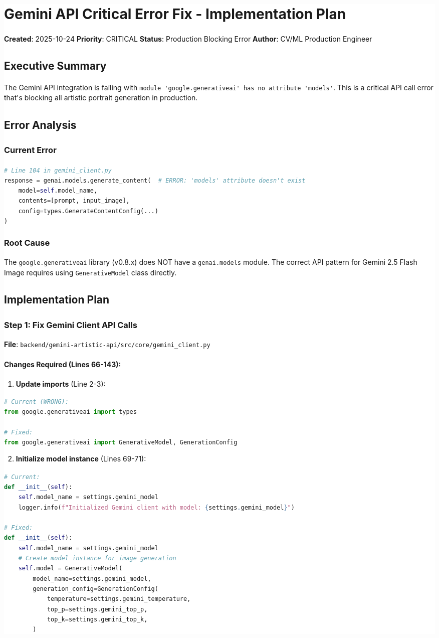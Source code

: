 # Gemini API Critical Error Fix - Implementation Plan

**Created**: 2025-10-24
**Priority**: CRITICAL
**Status**: Production Blocking Error
**Author**: CV/ML Production Engineer

## Executive Summary

The Gemini API integration is failing with `module 'google.generativeai' has no attribute 'models'`. This is a critical API call error that's blocking all artistic portrait generation in production.

## Error Analysis

### Current Error
```python
# Line 104 in gemini_client.py
response = genai.models.generate_content(  # ERROR: 'models' attribute doesn't exist
    model=self.model_name,
    contents=[prompt, input_image],
    config=types.GenerateContentConfig(...)
)
```

### Root Cause
The `google.generativeai` library (v0.8.x) does NOT have a `genai.models` module. The correct API pattern for Gemini 2.5 Flash Image requires using `GenerativeModel` class directly.

## Implementation Plan

### Step 1: Fix Gemini Client API Calls
**File**: `backend/gemini-artistic-api/src/core/gemini_client.py`

#### Changes Required (Lines 66-143):

1. **Update imports** (Line 2-3):
```python
# Current (WRONG):
from google.generativeai import types

# Fixed:
from google.generativeai import GenerativeModel, GenerationConfig
```

2. **Initialize model instance** (Lines 69-71):
```python
# Current:
def __init__(self):
    self.model_name = settings.gemini_model
    logger.info(f"Initialized Gemini client with model: {settings.gemini_model}")

# Fixed:
def __init__(self):
    self.model_name = settings.gemini_model
    # Create model instance for image generation
    self.model = GenerativeModel(
        model_name=settings.gemini_model,
        generation_config=GenerationConfig(
            temperature=settings.gemini_temperature,
            top_p=settings.gemini_top_p,
            top_k=settings.gemini_top_k,
        )
```